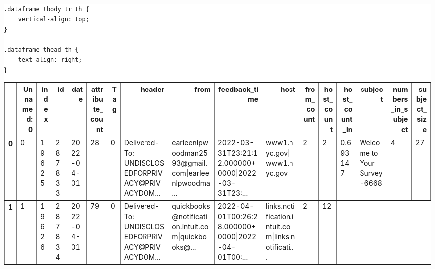     .dataframe tbody tr th {
        vertical-align: top;
    }

    .dataframe thead th {
        text-align: right;
    }
</style>
<table border="1" class="dataframe">
  <thead>
    <tr style="text-align: right;">
      <th></th>
      <th>Unnamed: 0</th>
      <th>index</th>
      <th>id</th>
      <th>date</th>
      <th>attribute_count</th>
      <th>Tag</th>
      <th>header</th>
      <th>from</th>
      <th>feedback_time</th>
      <th>host</th>
      <th>from_count</th>
      <th>host_count</th>
      <th>host_count_ln</th>
      <th>subject</th>
      <th>numbers_in_subject</th>
      <th>subject_size</th>
    </tr>
  </thead>
  <tbody>
    <tr>
      <th>0</th>
      <td>0</td>
      <td>19625</td>
      <td>287833</td>
      <td>2022-04-01</td>
      <td>28</td>
      <td>0</td>
      <td>Delivered-To: UNDISCLOSEDFORPRIVACY@PRIVACYDOM...</td>
      <td>earleenlpwoodman2593@gmail.com|earleenlpwoodma...</td>
      <td>2022-03-31T23:21:12.000000+0000|2022-03-31T23:...</td>
      <td>www1.nyc.gov|www1.nyc.gov</td>
      <td>2</td>
      <td>2</td>
      <td>0.693147</td>
      <td>Welcome to Your Survey-6668</td>
      <td>4</td>
      <td>27</td>
    </tr>
    <tr>
      <th>1</th>
      <td>1</td>
      <td>19626</td>
      <td>287834</td>
      <td>2022-04-01</td>
      <td>79</td>
      <td>0</td>
      <td>Delivered-To: UNDISCLOSEDFORPRIVACY@PRIVACYDOM...</td>
      <td>quickbooks@notification.intuit.com|quickbooks@...</td>
      <td>2022-04-01T00:26:28.000000+0000|2022-04-01T00:...</td>
      <td>links.notification.intuit.com|links.notificati...</td>
      <td>2</td>
      <td>12</td>